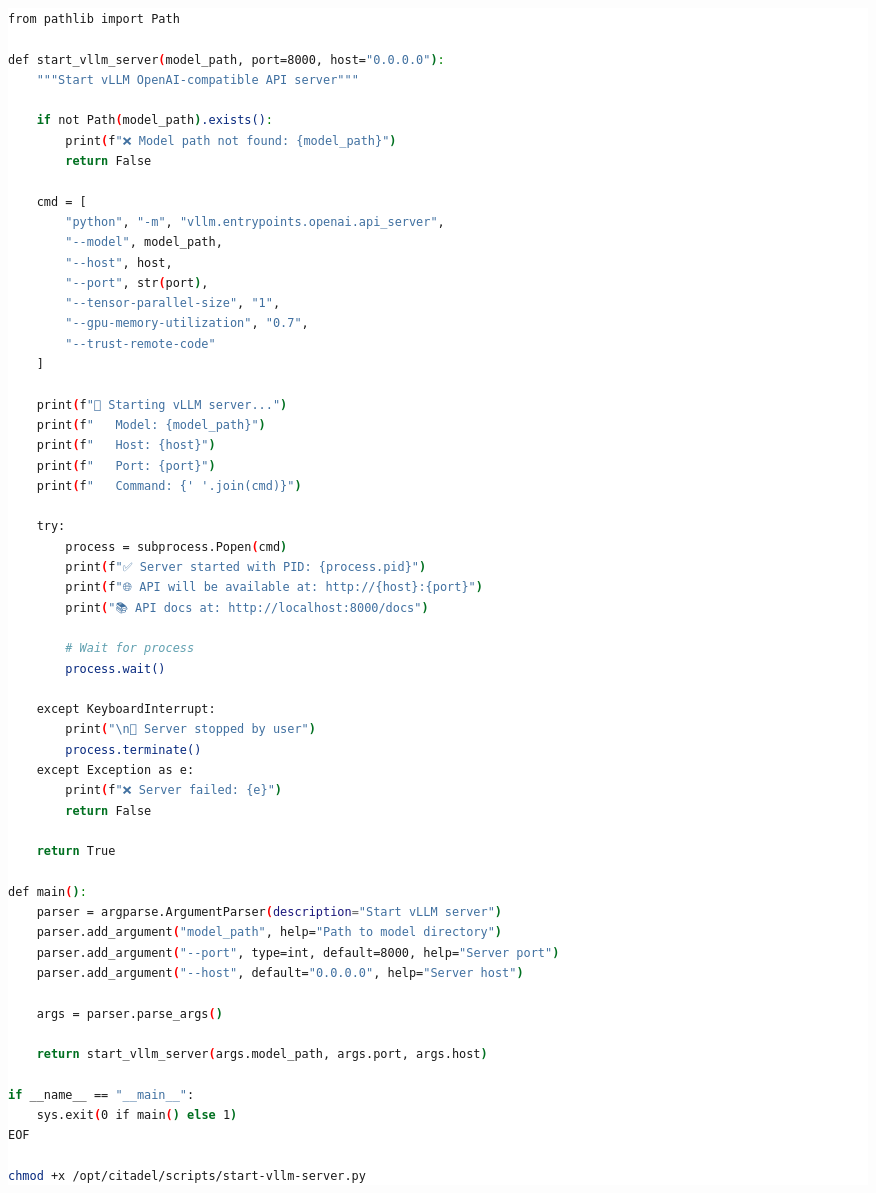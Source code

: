    ```bash
   from pathlib import Path
   
   def start_vllm_server(model_path, port=8000, host="0.0.0.0"):
       """Start vLLM OpenAI-compatible API server"""
       
       if not Path(model_path).exists():
           print(f"❌ Model path not found: {model_path}")
           return False
       
       cmd = [
           "python", "-m", "vllm.entrypoints.openai.api_server",
           "--model", model_path,
           "--host", host,
           "--port", str(port),
           "--tensor-parallel-size", "1",
           "--gpu-memory-utilization", "0.7",
           "--trust-remote-code"
       ]
       
       print(f"🚀 Starting vLLM server...")
       print(f"   Model: {model_path}")
       print(f"   Host: {host}")
       print(f"   Port: {port}")
       print(f"   Command: {' '.join(cmd)}")
       
       try:
           process = subprocess.Popen(cmd)
           print(f"✅ Server started with PID: {process.pid}")
           print(f"🌐 API will be available at: http://{host}:{port}")
           print("📚 API docs at: http://localhost:8000/docs")
           
           # Wait for process
           process.wait()
           
       except KeyboardInterrupt:
           print("\n🛑 Server stopped by user")
           process.terminate()
       except Exception as e:
           print(f"❌ Server failed: {e}")
           return False
       
       return True
   
   def main():
       parser = argparse.ArgumentParser(description="Start vLLM server")
       parser.add_argument("model_path", help="Path to model directory")
       parser.add_argument("--port", type=int, default=8000, help="Server port")
       parser.add_argument("--host", default="0.0.0.0", help="Server host")
       
       args = parser.parse_args()
       
       return start_vllm_server(args.model_path, args.port, args.host)
   
   if __name__ == "__main__":
       sys.exit(0 if main() else 1)
   EOF
   
   chmod +x /opt/citadel/scripts/start-vllm-server.py
   ```
